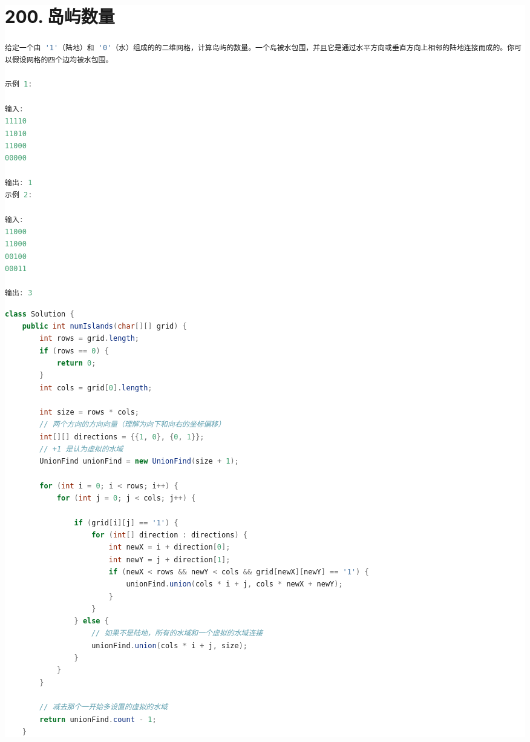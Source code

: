 # 200. 岛屿数量

```java
给定一个由 '1'（陆地）和 '0'（水）组成的的二维网格，计算岛屿的数量。一个岛被水包围，并且它是通过水平方向或垂直方向上相邻的陆地连接而成的。你可以假设网格的四个边均被水包围。

示例 1:

输入:
11110
11010
11000
00000

输出: 1
示例 2:

输入:
11000
11000
00100
00011

输出: 3
```

```java
class Solution {
    public int numIslands(char[][] grid) {
        int rows = grid.length;
        if (rows == 0) {
            return 0;
        }
        int cols = grid[0].length;

        int size = rows * cols;
        // 两个方向的方向向量（理解为向下和向右的坐标偏移）
        int[][] directions = {{1, 0}, {0, 1}};
        // +1 是认为虚拟的水域
        UnionFind unionFind = new UnionFind(size + 1);

        for (int i = 0; i < rows; i++) {
            for (int j = 0; j < cols; j++) {

                if (grid[i][j] == '1') {
                    for (int[] direction : directions) {
                        int newX = i + direction[0];
                        int newY = j + direction[1];
                        if (newX < rows && newY < cols && grid[newX][newY] == '1') {
                            unionFind.union(cols * i + j, cols * newX + newY);
                        }
                    }
                } else {
                    // 如果不是陆地，所有的水域和一个虚拟的水域连接
                    unionFind.union(cols * i + j, size);
                }
            }
        }

        // 减去那个一开始多设置的虚拟的水域
        return unionFind.count - 1;
    }


```